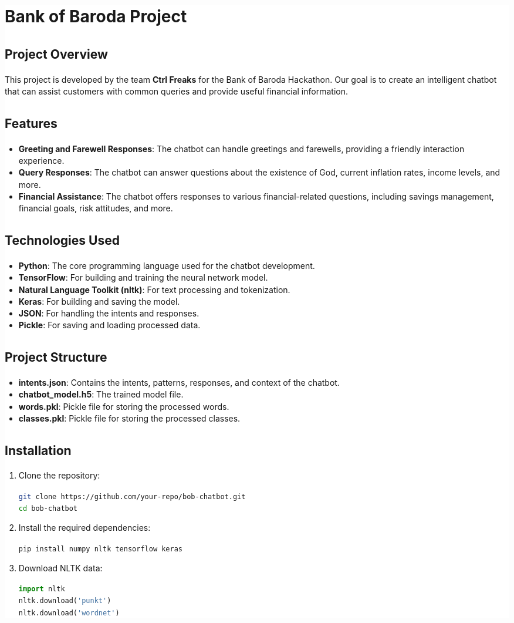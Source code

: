# Bank of Baroda Project

## Project Overview

This project is developed by the team **Ctrl Freaks** for the Bank of Baroda Hackathon. Our goal is to create an intelligent chatbot that can assist customers with common queries and provide useful financial information.

## Features

- **Greeting and Farewell Responses**: The chatbot can handle greetings and farewells, providing a friendly interaction experience.
- **Query Responses**: The chatbot can answer questions about the existence of God, current inflation rates, income levels, and more.
- **Financial Assistance**: The chatbot offers responses to various financial-related questions, including savings management, financial goals, risk attitudes, and more.

## Technologies Used

- **Python**: The core programming language used for the chatbot development.
- **TensorFlow**: For building and training the neural network model.
- **Natural Language Toolkit (nltk)**: For text processing and tokenization.
- **Keras**: For building and saving the model.
- **JSON**: For handling the intents and responses.
- **Pickle**: For saving and loading processed data.

## Project Structure

- **intents.json**: Contains the intents, patterns, responses, and context of the chatbot.
- **chatbot_model.h5**: The trained model file.
- **words.pkl**: Pickle file for storing the processed words.
- **classes.pkl**: Pickle file for storing the processed classes.

## Installation

1. Clone the repository:
    ```bash
    git clone https://github.com/your-repo/bob-chatbot.git
    cd bob-chatbot
    ```

2. Install the required dependencies:
    ```bash
    pip install numpy nltk tensorflow keras
    ```

3. Download NLTK data:
    ```python
    import nltk
    nltk.download('punkt')
    nltk.download('wordnet')
    ```
